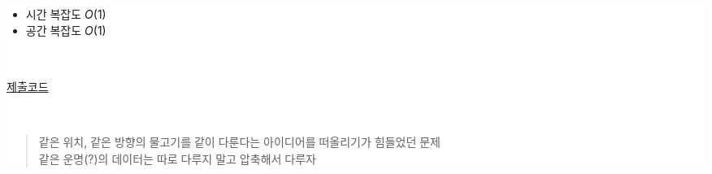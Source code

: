 * 시간 복잡도 $O(1)$
* 공간 복잡도 $O(1)$

<br>

[제출코드](https://www.acmicpc.net/source/50045608)

<br>

> 같은 위치, 같은 방향의 물고기를 같이 다룬다는 아이디어를 떠올리기가 힘들었던 문제<br>
> 같은 운명(?)의 데이터는 따로 다루지 말고 압축해서 다루자<br>
